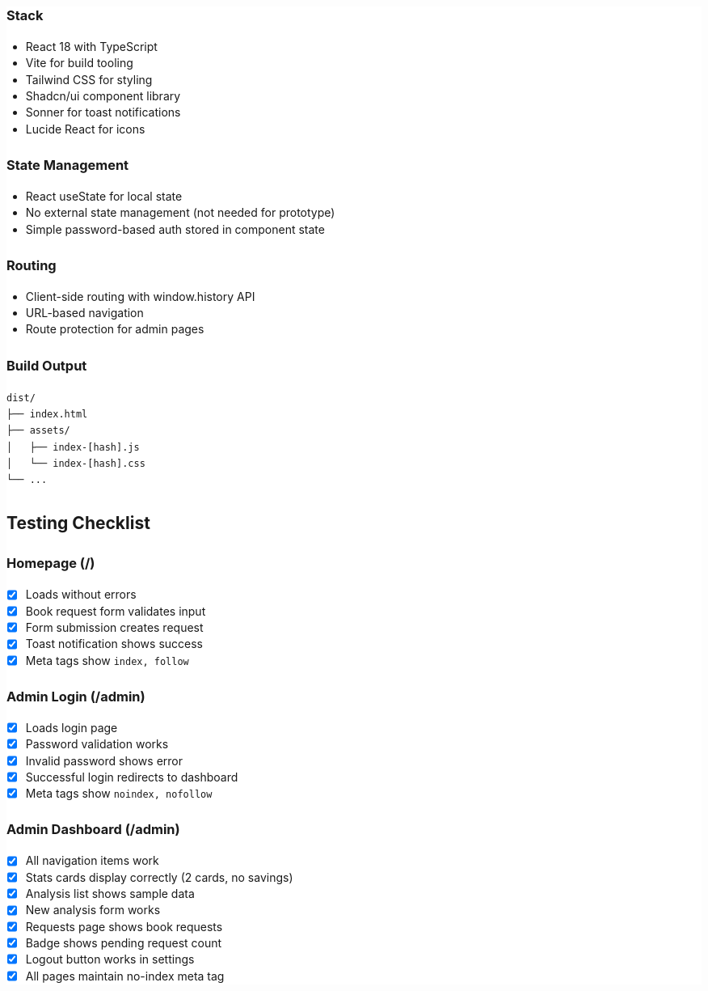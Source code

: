 ### Stack
- React 18 with TypeScript
- Vite for build tooling
- Tailwind CSS for styling
- Shadcn/ui component library
- Sonner for toast notifications
- Lucide React for icons

### State Management
- React useState for local state
- No external state management (not needed for prototype)
- Simple password-based auth stored in component state

### Routing
- Client-side routing with window.history API
- URL-based navigation
- Route protection for admin pages

### Build Output
```
dist/
├── index.html
├── assets/
│   ├── index-[hash].js
│   └── index-[hash].css
└── ...
```

## Testing Checklist

### Homepage (/)
- [x] Loads without errors
- [x] Book request form validates input
- [x] Form submission creates request
- [x] Toast notification shows success
- [x] Meta tags show `index, follow`

### Admin Login (/admin)
- [x] Loads login page
- [x] Password validation works
- [x] Invalid password shows error
- [x] Successful login redirects to dashboard
- [x] Meta tags show `noindex, nofollow`

### Admin Dashboard (/admin)
- [x] All navigation items work
- [x] Stats cards display correctly (2 cards, no savings)
- [x] Analysis list shows sample data
- [x] New analysis form works
- [x] Requests page shows book requests
- [x] Badge shows pending request count
- [x] Logout button works in settings
- [x] All pages maintain no-index meta tag

